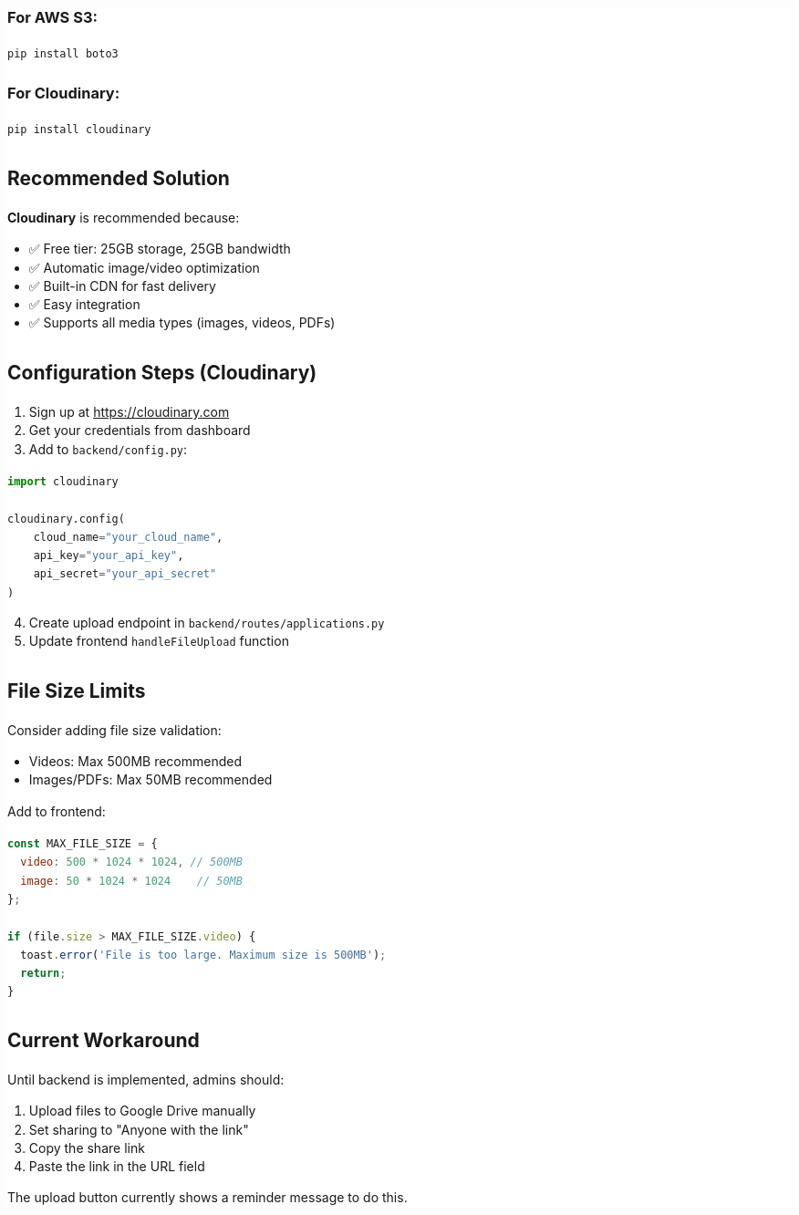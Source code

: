 ### For AWS S3:
```bash
pip install boto3
```

### For Cloudinary:
```bash
pip install cloudinary
```

## Recommended Solution
**Cloudinary** is recommended because:
- ✅ Free tier: 25GB storage, 25GB bandwidth
- ✅ Automatic image/video optimization
- ✅ Built-in CDN for fast delivery
- ✅ Easy integration
- ✅ Supports all media types (images, videos, PDFs)

## Configuration Steps (Cloudinary)

1. Sign up at https://cloudinary.com
2. Get your credentials from dashboard
3. Add to `backend/config.py`:
```python
import cloudinary

cloudinary.config(
    cloud_name="your_cloud_name",
    api_key="your_api_key",
    api_secret="your_api_secret"
)
```

4. Create upload endpoint in `backend/routes/applications.py`
5. Update frontend `handleFileUpload` function

## File Size Limits
Consider adding file size validation:
- Videos: Max 500MB recommended
- Images/PDFs: Max 50MB recommended

Add to frontend:
```javascript
const MAX_FILE_SIZE = {
  video: 500 * 1024 * 1024, // 500MB
  image: 50 * 1024 * 1024    // 50MB
};

if (file.size > MAX_FILE_SIZE.video) {
  toast.error('File is too large. Maximum size is 500MB');
  return;
}
```

## Current Workaround
Until backend is implemented, admins should:
1. Upload files to Google Drive manually
2. Set sharing to "Anyone with the link"
3. Copy the share link
4. Paste the link in the URL field

The upload button currently shows a reminder message to do this.
